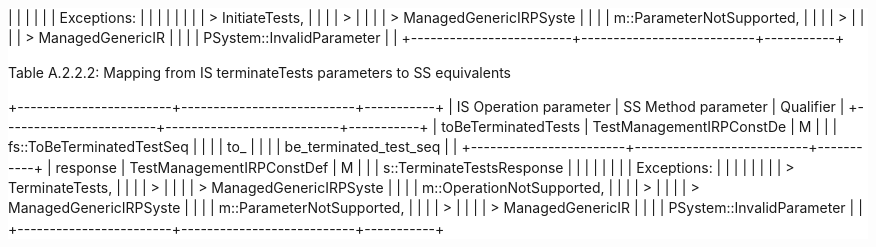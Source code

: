 |                         |                           |           |
|                         | Exceptions:               |           |
|                         |                           |           |
|                         | > InitiateTests,          |           |
|                         | >                         |           |
|                         | > ManagedGenericIRPSyste  |           |
|                         | m::ParameterNotSupported, |           |
|                         | >                         |           |
|                         | > ManagedGenericIR        |           |
|                         | PSystem::InvalidParameter |           |
+-------------------------+---------------------------+-----------+

Table A.2.2.2: Mapping from IS terminateTests parameters to SS
equivalents

+------------------------+---------------------------+-----------+
| IS Operation parameter | SS Method parameter       | Qualifier |
+------------------------+---------------------------+-----------+
| toBeTerminatedTests    | TestManagementIRPConstDe  | M         |
|                        | fs::ToBeTerminatedTestSeq |           |
|                        | to\_                      |           |
|                        | be\_terminated\_test\_seq |           |
+------------------------+---------------------------+-----------+
| response               | TestManagementIRPConstDef | M         |
|                        | s::TerminateTestsResponse |           |
|                        |                           |           |
|                        | Exceptions:               |           |
|                        |                           |           |
|                        | > TerminateTests,         |           |
|                        | >                         |           |
|                        | > ManagedGenericIRPSyste  |           |
|                        | m::OperationNotSupported, |           |
|                        | >                         |           |
|                        | > ManagedGenericIRPSyste  |           |
|                        | m::ParameterNotSupported, |           |
|                        | >                         |           |
|                        | > ManagedGenericIR        |           |
|                        | PSystem::InvalidParameter |           |
+------------------------+---------------------------+-----------+
